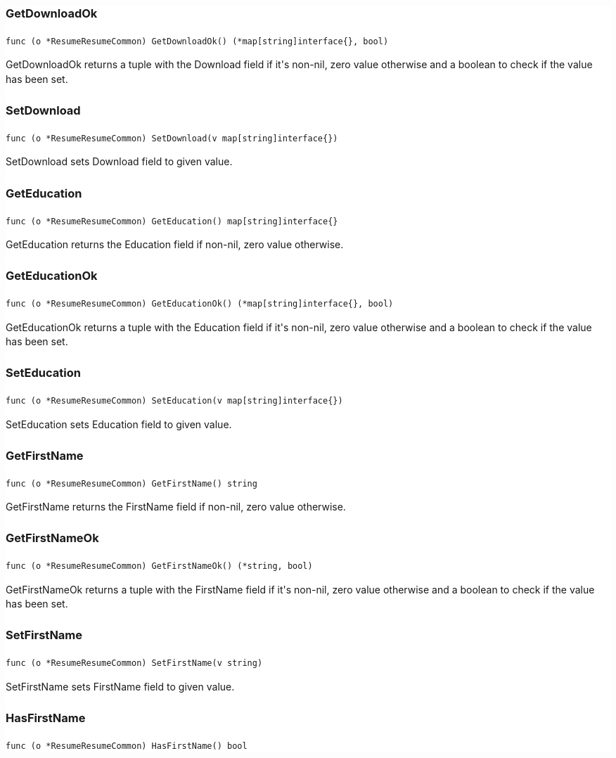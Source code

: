 ### GetDownloadOk

`func (o *ResumeResumeCommon) GetDownloadOk() (*map[string]interface{}, bool)`

GetDownloadOk returns a tuple with the Download field if it's non-nil, zero value otherwise
and a boolean to check if the value has been set.

### SetDownload

`func (o *ResumeResumeCommon) SetDownload(v map[string]interface{})`

SetDownload sets Download field to given value.


### GetEducation

`func (o *ResumeResumeCommon) GetEducation() map[string]interface{}`

GetEducation returns the Education field if non-nil, zero value otherwise.

### GetEducationOk

`func (o *ResumeResumeCommon) GetEducationOk() (*map[string]interface{}, bool)`

GetEducationOk returns a tuple with the Education field if it's non-nil, zero value otherwise
and a boolean to check if the value has been set.

### SetEducation

`func (o *ResumeResumeCommon) SetEducation(v map[string]interface{})`

SetEducation sets Education field to given value.


### GetFirstName

`func (o *ResumeResumeCommon) GetFirstName() string`

GetFirstName returns the FirstName field if non-nil, zero value otherwise.

### GetFirstNameOk

`func (o *ResumeResumeCommon) GetFirstNameOk() (*string, bool)`

GetFirstNameOk returns a tuple with the FirstName field if it's non-nil, zero value otherwise
and a boolean to check if the value has been set.

### SetFirstName

`func (o *ResumeResumeCommon) SetFirstName(v string)`

SetFirstName sets FirstName field to given value.

### HasFirstName

`func (o *ResumeResumeCommon) HasFirstName() bool`
